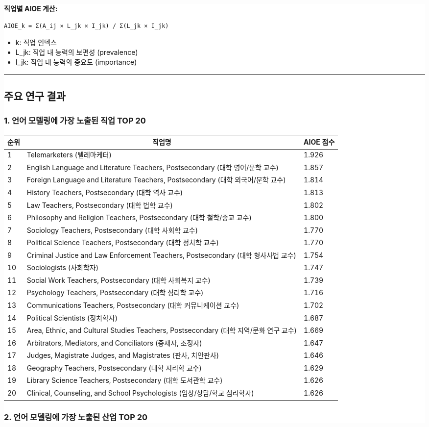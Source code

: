 **직업별 AIOE 계산:**
```
AIOE_k = Σ(A_ij × L_jk × I_jk) / Σ(L_jk × I_jk)
```
- k: 직업 인덱스
- L_jk: 직업 내 능력의 보편성 (prevalence)
- I_jk: 직업 내 능력의 중요도 (importance)

---

## 주요 연구 결과

### 1. 언어 모델링에 가장 노출된 직업 TOP 20

| 순위 | 직업명 | AIOE 점수 |
|------|--------|-----------|
| 1 | Telemarketers (텔레마케터) | 1.926 |
| 2 | English Language and Literature Teachers, Postsecondary (대학 영어/문학 교수) | 1.857 |
| 3 | Foreign Language and Literature Teachers, Postsecondary (대학 외국어/문학 교수) | 1.814 |
| 4 | History Teachers, Postsecondary (대학 역사 교수) | 1.813 |
| 5 | Law Teachers, Postsecondary (대학 법학 교수) | 1.802 |
| 6 | Philosophy and Religion Teachers, Postsecondary (대학 철학/종교 교수) | 1.800 |
| 7 | Sociology Teachers, Postsecondary (대학 사회학 교수) | 1.770 |
| 8 | Political Science Teachers, Postsecondary (대학 정치학 교수) | 1.770 |
| 9 | Criminal Justice and Law Enforcement Teachers, Postsecondary (대학 형사사법 교수) | 1.754 |
| 10 | Sociologists (사회학자) | 1.747 |
| 11 | Social Work Teachers, Postsecondary (대학 사회복지 교수) | 1.739 |
| 12 | Psychology Teachers, Postsecondary (대학 심리학 교수) | 1.716 |
| 13 | Communications Teachers, Postsecondary (대학 커뮤니케이션 교수) | 1.702 |
| 14 | Political Scientists (정치학자) | 1.687 |
| 15 | Area, Ethnic, and Cultural Studies Teachers, Postsecondary (대학 지역/문화 연구 교수) | 1.669 |
| 16 | Arbitrators, Mediators, and Conciliators (중재자, 조정자) | 1.647 |
| 17 | Judges, Magistrate Judges, and Magistrates (판사, 치안판사) | 1.646 |
| 18 | Geography Teachers, Postsecondary (대학 지리학 교수) | 1.629 |
| 19 | Library Science Teachers, Postsecondary (대학 도서관학 교수) | 1.626 |
| 20 | Clinical, Counseling, and School Psychologists (임상/상담/학교 심리학자) | 1.626 |

### 2. 언어 모델링에 가장 노출된 산업 TOP 20

